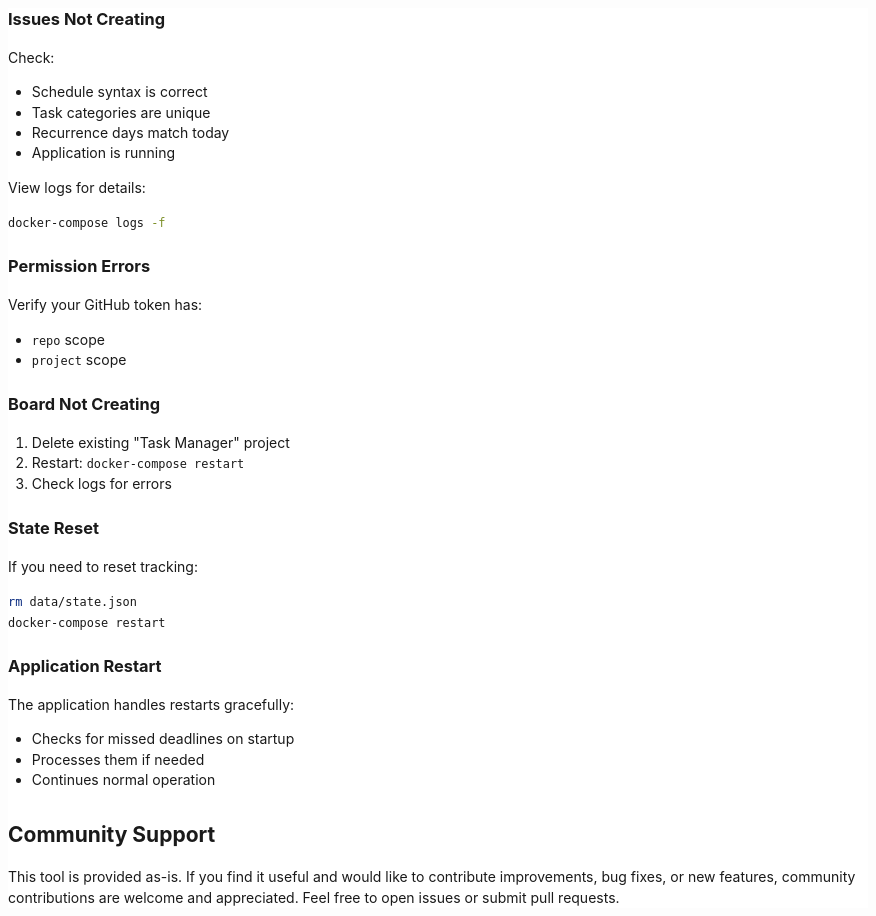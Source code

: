 ### Issues Not Creating

Check:

- Schedule syntax is correct
- Task categories are unique
- Recurrence days match today
- Application is running

View logs for details:

```bash
docker-compose logs -f
```

### Permission Errors

Verify your GitHub token has:

- `repo` scope
- `project` scope

### Board Not Creating

1. Delete existing "Task Manager" project
2. Restart: `docker-compose restart`
3. Check logs for errors

### State Reset

If you need to reset tracking:

```bash
rm data/state.json
docker-compose restart
```

### Application Restart

The application handles restarts gracefully:

- Checks for missed deadlines on startup
- Processes them if needed
- Continues normal operation

## Community Support

This tool is provided as-is. If you find it useful and would like to contribute improvements, bug fixes, or new features, community contributions are welcome and appreciated. Feel free to open issues or submit pull requests.
